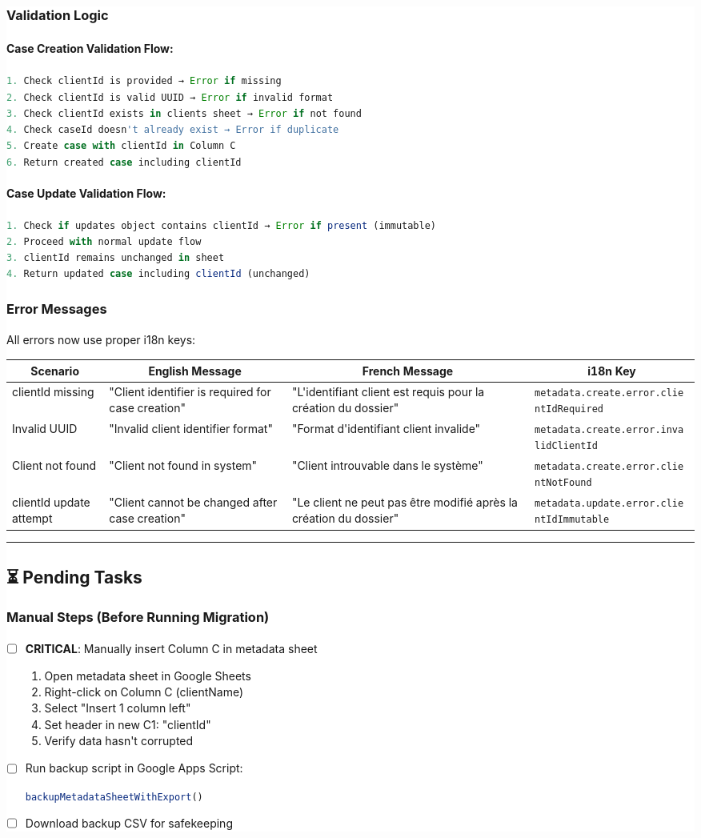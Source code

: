 ### Validation Logic

#### Case Creation Validation Flow:
```javascript
1. Check clientId is provided → Error if missing
2. Check clientId is valid UUID → Error if invalid format
3. Check clientId exists in clients sheet → Error if not found
4. Check caseId doesn't already exist → Error if duplicate
5. Create case with clientId in Column C
6. Return created case including clientId
```

#### Case Update Validation Flow:
```javascript
1. Check if updates object contains clientId → Error if present (immutable)
2. Proceed with normal update flow
3. clientId remains unchanged in sheet
4. Return updated case including clientId (unchanged)
```

### Error Messages

All errors now use proper i18n keys:

| Scenario | English Message | French Message | i18n Key |
|----------|-----------------|----------------|----------|
| clientId missing | "Client identifier is required for case creation" | "L'identifiant client est requis pour la création du dossier" | `metadata.create.error.clientIdRequired` |
| Invalid UUID | "Invalid client identifier format" | "Format d'identifiant client invalide" | `metadata.create.error.invalidClientId` |
| Client not found | "Client not found in system" | "Client introuvable dans le système" | `metadata.create.error.clientNotFound` |
| clientId update attempt | "Client cannot be changed after case creation" | "Le client ne peut pas être modifié après la création du dossier" | `metadata.update.error.clientIdImmutable` |

---

## ⏳ Pending Tasks

### Manual Steps (Before Running Migration)
- [ ] **CRITICAL**: Manually insert Column C in metadata sheet
  1. Open metadata sheet in Google Sheets
  2. Right-click on Column C (clientName)
  3. Select "Insert 1 column left"
  4. Set header in new C1: "clientId"
  5. Verify data hasn't corrupted

- [ ] Run backup script in Google Apps Script:
  ```javascript
  backupMetadataSheetWithExport()
  ```

- [ ] Download backup CSV for safekeeping
